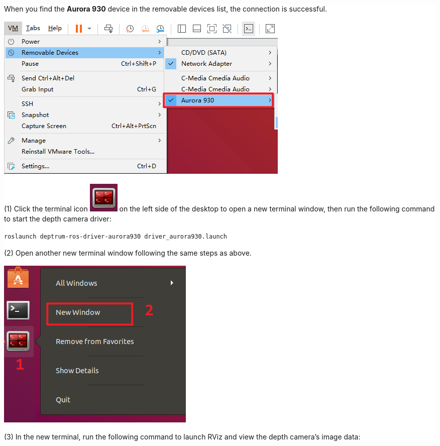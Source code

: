 
When you find the **Aurora 930** device in the removable devices list, the connection is successful.

<img src="../_static/media/chapter_2/section_2/image15.png" class="common_img" />

(1) Click the terminal icon <img src="../_static/media/chapter_2/section_2/image16.png"  /> on the left side of the desktop to open a new terminal window, then run the following command to start the depth camera driver:

```bash
roslaunch deptrum-ros-driver-aurora930 driver_aurora930.launch
```

(2) Open another new terminal window following the same steps as above.

<img src="../_static/media/chapter_2/section_2/image18.png" class="common_img" />

(3) In the new terminal, run the following command to launch RViz and view the depth camera’s image data:
